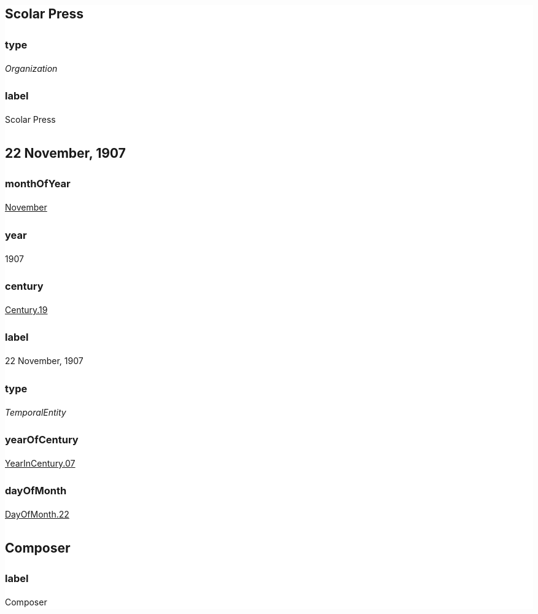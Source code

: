 ## Scolar Press

### type


*Organization*

### label


Scolar Press

## 22 November, 1907

### monthOfYear


[November](#November)

### year


1907

### century


[Century.19](#Century.19)

### label


22 November, 1907

### type


*TemporalEntity*

### yearOfCentury


[YearInCentury.07](#YearInCentury.07)

### dayOfMonth


[DayOfMonth.22](#DayOfMonth.22)

## Composer

### label


Composer
